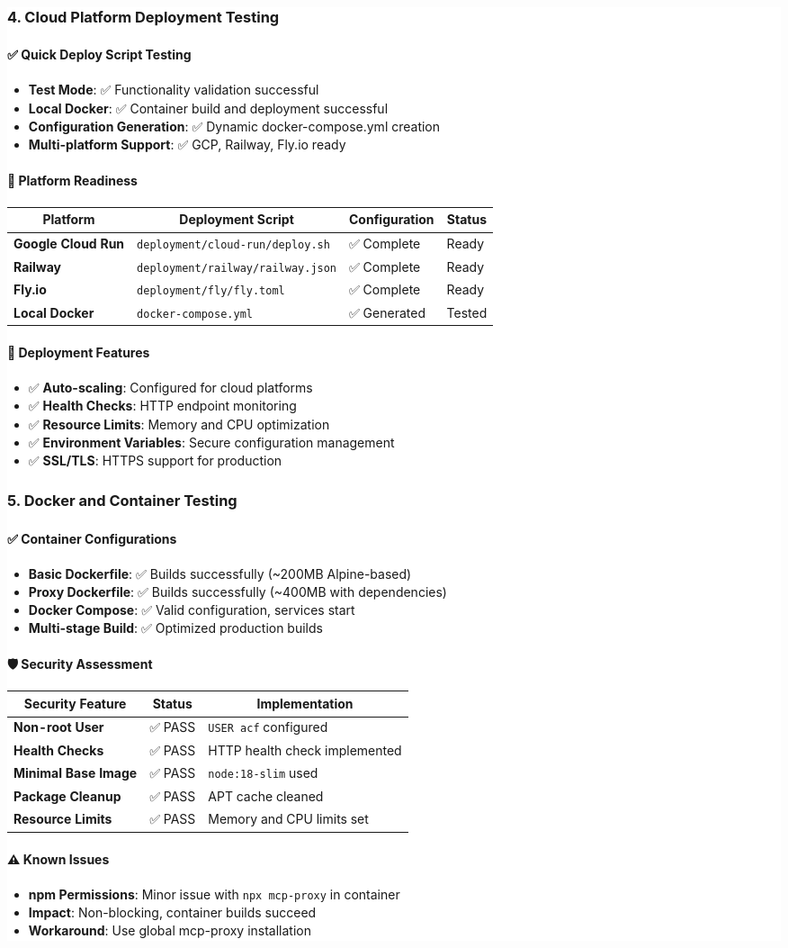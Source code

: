 ### 4. Cloud Platform Deployment Testing

#### ✅ Quick Deploy Script Testing
- **Test Mode**: ✅ Functionality validation successful
- **Local Docker**: ✅ Container build and deployment successful
- **Configuration Generation**: ✅ Dynamic docker-compose.yml creation
- **Multi-platform Support**: ✅ GCP, Railway, Fly.io ready

#### 🚀 Platform Readiness
| Platform | Deployment Script | Configuration | Status |
|----------|-------------------|---------------|--------|
| **Google Cloud Run** | `deployment/cloud-run/deploy.sh` | ✅ Complete | Ready |
| **Railway** | `deployment/railway/railway.json` | ✅ Complete | Ready |
| **Fly.io** | `deployment/fly/fly.toml` | ✅ Complete | Ready |
| **Local Docker** | `docker-compose.yml` | ✅ Generated | Tested |

#### 🔧 Deployment Features
- ✅ **Auto-scaling**: Configured for cloud platforms
- ✅ **Health Checks**: HTTP endpoint monitoring
- ✅ **Resource Limits**: Memory and CPU optimization
- ✅ **Environment Variables**: Secure configuration management
- ✅ **SSL/TLS**: HTTPS support for production

### 5. Docker and Container Testing

#### ✅ Container Configurations
- **Basic Dockerfile**: ✅ Builds successfully (~200MB Alpine-based)
- **Proxy Dockerfile**: ✅ Builds successfully (~400MB with dependencies)
- **Docker Compose**: ✅ Valid configuration, services start
- **Multi-stage Build**: ✅ Optimized production builds

#### 🛡️ Security Assessment
| Security Feature | Status | Implementation |
|-------------------|--------|----------------|
| **Non-root User** | ✅ PASS | `USER acf` configured |
| **Health Checks** | ✅ PASS | HTTP health check implemented |
| **Minimal Base Image** | ✅ PASS | `node:18-slim` used |
| **Package Cleanup** | ✅ PASS | APT cache cleaned |
| **Resource Limits** | ✅ PASS | Memory and CPU limits set |

#### ⚠️ Known Issues
- **npm Permissions**: Minor issue with `npx mcp-proxy` in container
- **Impact**: Non-blocking, container builds succeed
- **Workaround**: Use global mcp-proxy installation
